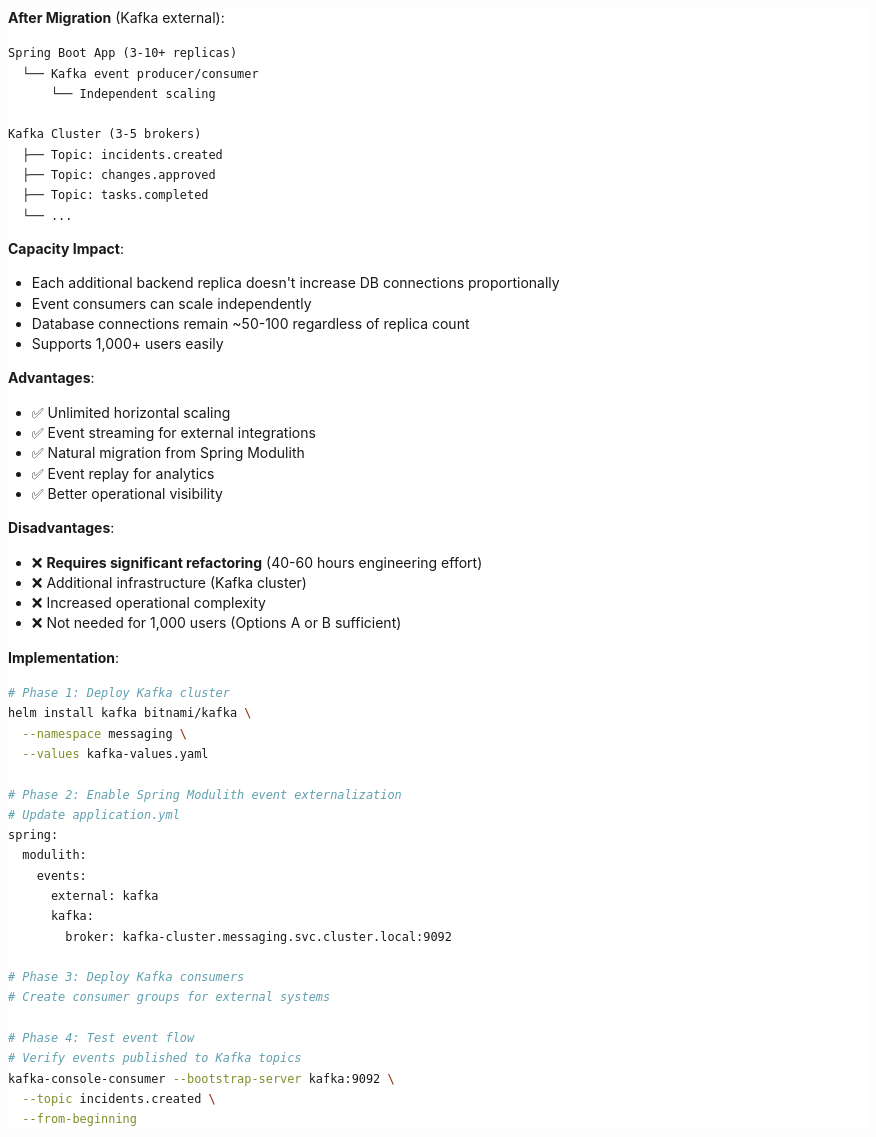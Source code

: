 **After Migration** (Kafka external):
```
Spring Boot App (3-10+ replicas)
  └── Kafka event producer/consumer
      └── Independent scaling

Kafka Cluster (3-5 brokers)
  ├── Topic: incidents.created
  ├── Topic: changes.approved
  ├── Topic: tasks.completed
  └── ...
```

**Capacity Impact**:
- Each additional backend replica doesn't increase DB connections proportionally
- Event consumers can scale independently
- Database connections remain ~50-100 regardless of replica count
- Supports 1,000+ users easily

**Advantages**:
- ✅ Unlimited horizontal scaling
- ✅ Event streaming for external integrations
- ✅ Natural migration from Spring Modulith
- ✅ Event replay for analytics
- ✅ Better operational visibility

**Disadvantages**:
- ❌ **Requires significant refactoring** (40-60 hours engineering effort)
- ❌ Additional infrastructure (Kafka cluster)
- ❌ Increased operational complexity
- ❌ Not needed for 1,000 users (Options A or B sufficient)

**Implementation**:
```bash
# Phase 1: Deploy Kafka cluster
helm install kafka bitnami/kafka \
  --namespace messaging \
  --values kafka-values.yaml

# Phase 2: Enable Spring Modulith event externalization
# Update application.yml
spring:
  modulith:
    events:
      external: kafka
      kafka:
        broker: kafka-cluster.messaging.svc.cluster.local:9092

# Phase 3: Deploy Kafka consumers
# Create consumer groups for external systems

# Phase 4: Test event flow
# Verify events published to Kafka topics
kafka-console-consumer --bootstrap-server kafka:9092 \
  --topic incidents.created \
  --from-beginning
```

